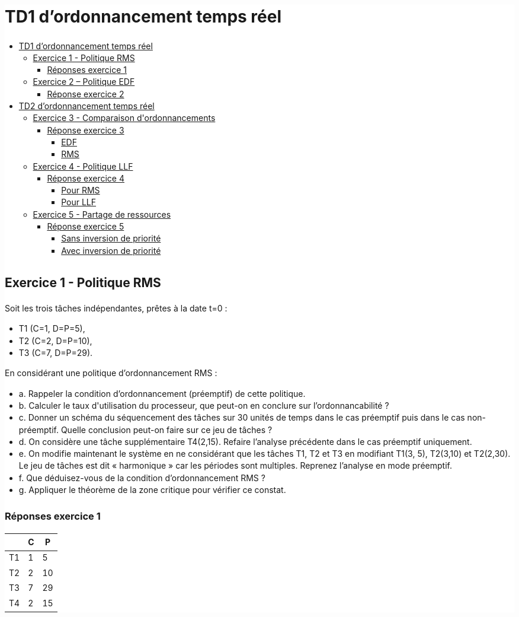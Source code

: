 # TD1 d’ordonnancement temps réel

- [TD1 d’ordonnancement temps réel](#td1-dordonnancement-temps-réel)
  - [Exercice 1 - Politique RMS](#exercice-1---politique-rms)
    - [Réponses exercice 1](#réponses-exercice-1)
  - [Exercice 2 – Politique EDF](#exercice-2--politique-edf)
    - [Réponse exercice 2](#réponse-exercice-2)
- [TD2 d’ordonnancement temps réel](#td2-dordonnancement-temps-réel)
  - [Exercice 3 - Comparaison d'ordonnancements](#exercice-3---comparaison-dordonnancements)
    - [Réponse exercice 3](#réponse-exercice-3)
      - [EDF](#edf)
      - [RMS](#rms)
  - [Exercice 4 - Politique LLF](#exercice-4---politique-llf)
    - [Réponse exercice 4](#réponse-exercice-4)
      - [Pour RMS](#pour-rms)
      - [Pour LLF](#pour-llf)
  - [Exercice 5 - Partage de ressources](#exercice-5---partage-de-ressources)
    - [Réponse exercice 5](#réponse-exercice-5)
      - [Sans inversion de priorité](#sans-inversion-de-priorité)
      - [Avec inversion de priorité](#avec-inversion-de-priorité)

## Exercice 1 - Politique RMS

Soit les trois tâches indépendantes, prêtes à la date t=0 :

- T1 (C=1, D=P=5),
- T2 (C=2, D=P=10),
- T3 (C=7, D=P=29).

En considérant une politique d’ordonnancement RMS :

- a. Rappeler la condition d’ordonnancement (préemptif) de cette politique.
- b. Calculer le taux d'utilisation du processeur, que peut-on en conclure sur l’ordonnancabilité ?
- c. Donner un schéma du séquencement des tâches sur 30 unités de temps dans le cas préemptif puis dans le cas non-préemptif. Quelle conclusion peut-on faire sur ce jeu de tâches ?
- d. On considère une tâche supplémentaire T4(2,15). Refaire l’analyse précédente dans le cas préemptif uniquement.
- e. On modifie maintenant le système en ne considérant que les tâches T1, T2 et T3 en modifiant T1(3, 5), T2(3,10) et T2(2,30). Le jeu de tâches est dit « harmonique » car les périodes sont multiples. Reprenez l’analyse en mode préemptif.
- f. Que déduisez-vous de la condition d’ordonnancement RMS ?
- g. Appliquer le théorème de la zone critique pour vérifier ce constat.

### Réponses exercice 1

|    | C | P  |
|----|---|----|
| T1 | 1 | 5  |
| T2 | 2 | 10 |
| T3 | 7 | 29 |
| T4 | 2 | 15 |
